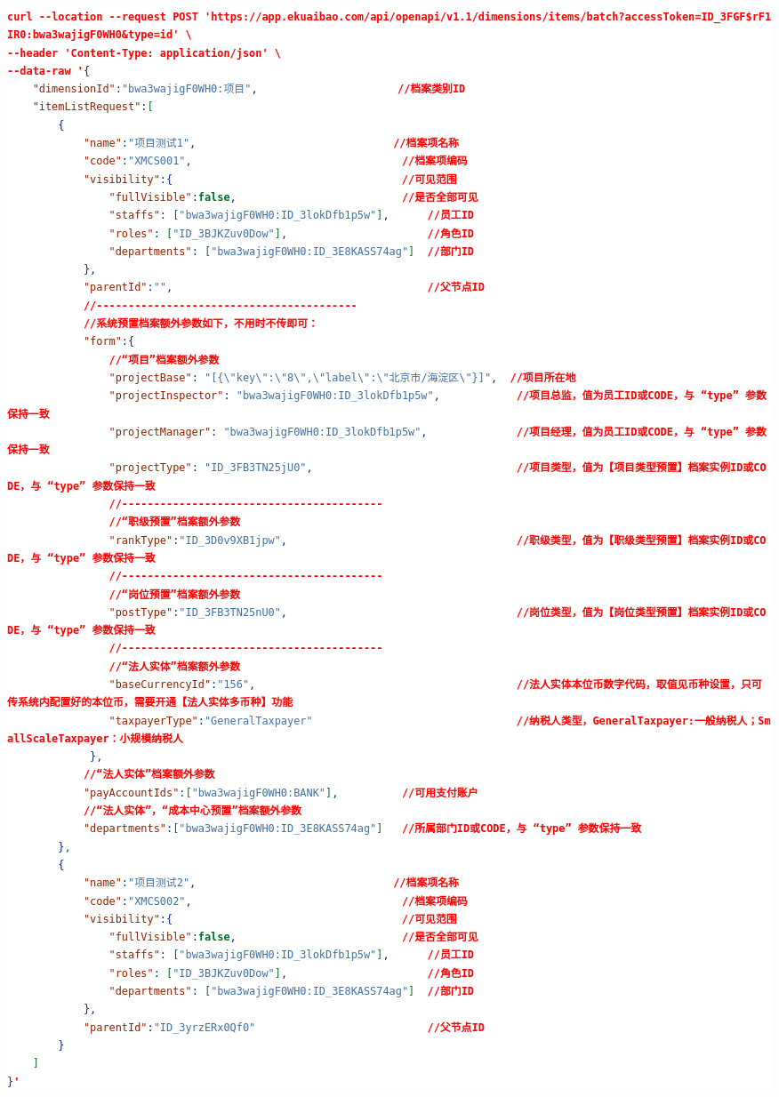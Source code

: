 ```json
curl --location --request POST 'https://app.ekuaibao.com/api/openapi/v1.1/dimensions/items/batch?accessToken=ID_3FGF$rF1IR0:bwa3wajigF0WH0&type=id' \
--header 'Content-Type: application/json' \
--data-raw '{
    "dimensionId":"bwa3wajigF0WH0:项目",                      //档案类别ID
    "itemListRequest":[
        {
            "name":"项目测试1",                               //档案项名称
            "code":"XMCS001",                                 //档案项编码
            "visibility":{                                    //可见范围
                "fullVisible":false,                          //是否全部可见
                "staffs": ["bwa3wajigF0WH0:ID_3lokDfb1p5w"],      //员工ID
                "roles": ["ID_3BJKZuv0Dow"],                      //角色ID
                "departments": ["bwa3wajigF0WH0:ID_3E8KASS74ag"]  //部门ID
            },
            "parentId":"",                                        //父节点ID
            //-----------------------------------------
            //系统预置档案额外参数如下，不用时不传即可：     
            "form":{
                //“项目”档案额外参数
                "projectBase": "[{\"key\":\"8\",\"label\":\"北京市/海淀区\"}]",  //项目所在地
                "projectInspector": "bwa3wajigF0WH0:ID_3lokDfb1p5w",            //项目总监，值为员工ID或CODE，与 “type” 参数保持一致
                "projectManager": "bwa3wajigF0WH0:ID_3lokDfb1p5w",              //项目经理，值为员工ID或CODE，与 “type” 参数保持一致
                "projectType": "ID_3FB3TN25jU0",                                //项目类型，值为【项目类型预置】档案实例ID或CODE，与 “type” 参数保持一致
                //-----------------------------------------
                //“职级预置”档案额外参数
                "rankType":"ID_3D0v9XB1jpw",                                    //职级类型，值为【职级类型预置】档案实例ID或CODE，与 “type” 参数保持一致
                //-----------------------------------------
                //“岗位预置”档案额外参数
                "postType":"ID_3FB3TN25nU0",                                    //岗位类型，值为【岗位类型预置】档案实例ID或CODE，与 “type” 参数保持一致
                //-----------------------------------------
                //“法人实体”档案额外参数
                "baseCurrencyId":"156",                                         //法人实体本位币数字代码，取值见币种设置，只可传系统内配置好的本位币，需要开通【法人实体多币种】功能        
                "taxpayerType":"GeneralTaxpayer"                                //纳税人类型，GeneralTaxpayer:一般纳税人；SmallScaleTaxpayer：小规模纳税人
             },
            //“法人实体”档案额外参数
            "payAccountIds":["bwa3wajigF0WH0:BANK"],          //可用支付账户
            //“法人实体”，“成本中心预置”档案额外参数
            "departments":["bwa3wajigF0WH0:ID_3E8KASS74ag"]   //所属部门ID或CODE，与 “type” 参数保持一致
        },
        {
            "name":"项目测试2",                               //档案项名称
            "code":"XMCS002",                                 //档案项编码
            "visibility":{                                    //可见范围
                "fullVisible":false,                          //是否全部可见
                "staffs": ["bwa3wajigF0WH0:ID_3lokDfb1p5w"],      //员工ID
                "roles": ["ID_3BJKZuv0Dow"],                      //角色ID
                "departments": ["bwa3wajigF0WH0:ID_3E8KASS74ag"]  //部门ID
            },
            "parentId":"ID_3yrzERx0Qf0"                           //父节点ID
        }
    ]
}'
```
</TabItem>
<TabItem value="code" label="code">